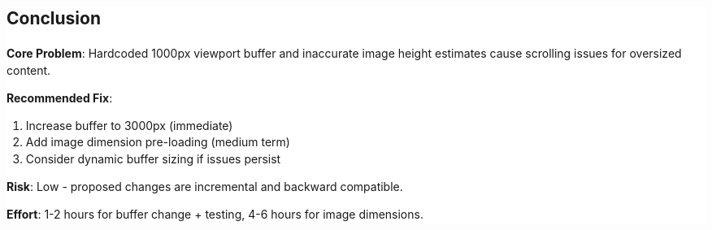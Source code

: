 
## Conclusion

**Core Problem**: Hardcoded 1000px viewport buffer and inaccurate image height estimates cause scrolling issues for oversized content.

**Recommended Fix**:
1. Increase buffer to 3000px (immediate)
2. Add image dimension pre-loading (medium term)
3. Consider dynamic buffer sizing if issues persist

**Risk**: Low - proposed changes are incremental and backward compatible.

**Effort**: 1-2 hours for buffer change + testing, 4-6 hours for image dimensions.
